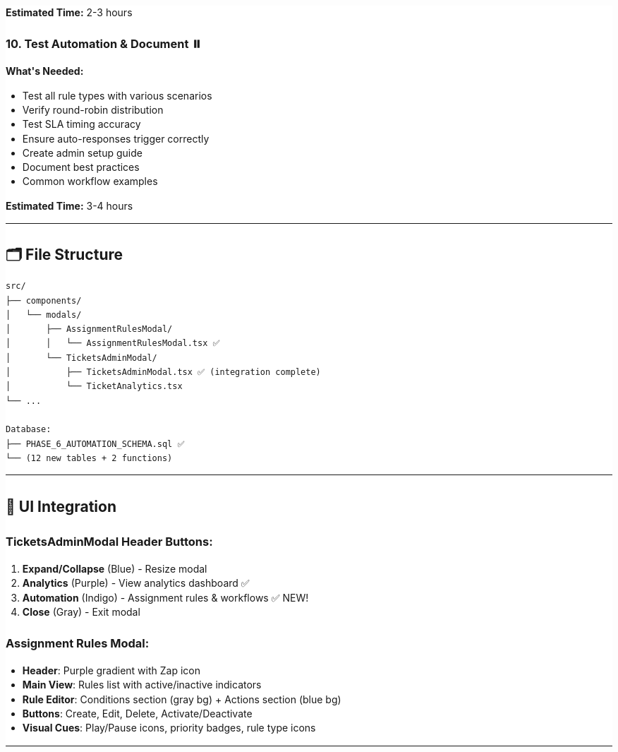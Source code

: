 **Estimated Time:** 2-3 hours

### 10. Test Automation & Document ⏸️
**What's Needed:**
- Test all rule types with various scenarios
- Verify round-robin distribution
- Test SLA timing accuracy
- Ensure auto-responses trigger correctly
- Create admin setup guide
- Document best practices
- Common workflow examples

**Estimated Time:** 3-4 hours

---

## 🗂️ File Structure

```
src/
├── components/
│   └── modals/
│       ├── AssignmentRulesModal/
│       │   └── AssignmentRulesModal.tsx ✅
│       └── TicketsAdminModal/
│           ├── TicketsAdminModal.tsx ✅ (integration complete)
│           └── TicketAnalytics.tsx
└── ...

Database:
├── PHASE_6_AUTOMATION_SCHEMA.sql ✅
└── (12 new tables + 2 functions)
```

---

## 🎨 UI Integration

### TicketsAdminModal Header Buttons:
1. **Expand/Collapse** (Blue) - Resize modal
2. **Analytics** (Purple) - View analytics dashboard ✅
3. **Automation** (Indigo) - Assignment rules & workflows ✅ NEW!
4. **Close** (Gray) - Exit modal

### Assignment Rules Modal:
- **Header**: Purple gradient with Zap icon
- **Main View**: Rules list with active/inactive indicators
- **Rule Editor**: Conditions section (gray bg) + Actions section (blue bg)
- **Buttons**: Create, Edit, Delete, Activate/Deactivate
- **Visual Cues**: Play/Pause icons, priority badges, rule type icons

---